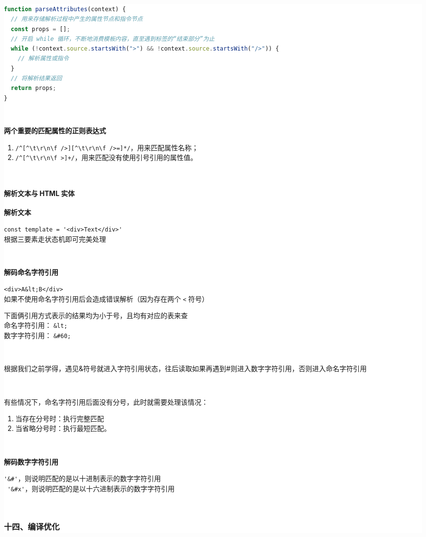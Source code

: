 ```js
function parseAttributes(context) {
  // 用来存储解析过程中产生的属性节点和指令节点
  const props = [];
  // 开启 while 循环，不断地消费模板内容，直至遇到标签的“结束部分”为止
  while (!context.source.startsWith(">") && !context.source.startsWith("/>")) {
    // 解析属性或指令
  }
  // 将解析结果返回
  return props;
}
```

<br>

**两个重要的匹配属性的正则表达式**

1. `/^[^\t\r\n\f />][^\t\r\n\f />=]*/`，用来匹配属性名称；
2. `/^[^\t\r\n\f >]+/`，用来匹配没有使用引号引用的属性值。

<br>

#### 解析文本与 HTML 实体

**解析文本**

`const template = '<div>Text</div>'`  
根据三要素走状态机即可完美处理

<br>

**解码命名字符引用**

`<div>A&lt;B</div>`  
如果不使用命名字符引用后会造成错误解析（因为存在两个 `<` 符号）

下面俩引用方式表示的结果均为小于号，且均有对应的表来查  
命名字符引用： `&lt;`  
数字字符引用： `&#60;`

<br>

根据我们之前学得，遇见&符号就进入字符引用状态，往后读取如果再遇到#则进入数字字符引用，否则进入命名字符引用

<br>

有些情况下，命名字符引用后面没有分号，此时就需要处理该情况：

1. 当存在分号时：执行完整匹配
2. 当省略分号时：执行最短匹配。

<br>

**解码数字字符引用**

`'&#'`，则说明匹配的是以十进制表示的数字字符引用  
` '&#x'`，则说明匹配的是以十六进制表示的数字字符引用

<br>

### 十四、编译优化

